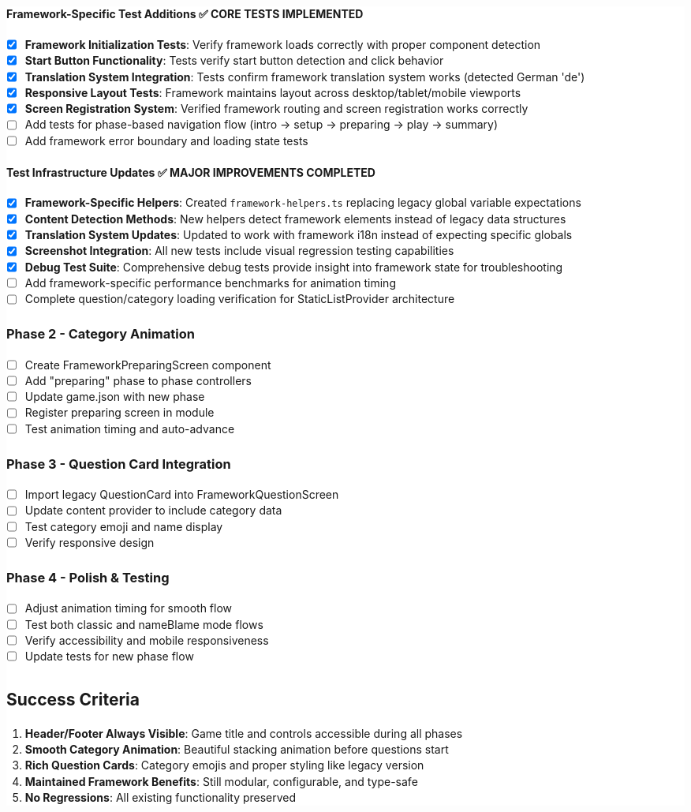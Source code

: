 #### Framework-Specific Test Additions ✅ CORE TESTS IMPLEMENTED
- [x] **Framework Initialization Tests**: Verify framework loads correctly with proper component detection
- [x] **Start Button Functionality**: Tests verify start button detection and click behavior
- [x] **Translation System Integration**: Tests confirm framework translation system works (detected German 'de')
- [x] **Responsive Layout Tests**: Framework maintains layout across desktop/tablet/mobile viewports
- [x] **Screen Registration System**: Verified framework routing and screen registration works correctly
- [ ] Add tests for phase-based navigation flow (intro → setup → preparing → play → summary)
- [ ] Add framework error boundary and loading state tests

#### Test Infrastructure Updates ✅ MAJOR IMPROVEMENTS COMPLETED
- [x] **Framework-Specific Helpers**: Created `framework-helpers.ts` replacing legacy global variable expectations
- [x] **Content Detection Methods**: New helpers detect framework elements instead of legacy data structures
- [x] **Translation System Updates**: Updated to work with framework i18n instead of expecting specific globals
- [x] **Screenshot Integration**: All new tests include visual regression testing capabilities
- [x] **Debug Test Suite**: Comprehensive debug tests provide insight into framework state for troubleshooting
- [ ] Add framework-specific performance benchmarks for animation timing
- [ ] Complete question/category loading verification for StaticListProvider architecture

### Phase 2 - Category Animation
- [ ] Create FrameworkPreparingScreen component
- [ ] Add "preparing" phase to phase controllers
- [ ] Update game.json with new phase
- [ ] Register preparing screen in module
- [ ] Test animation timing and auto-advance

### Phase 3 - Question Card Integration
- [ ] Import legacy QuestionCard into FrameworkQuestionScreen
- [ ] Update content provider to include category data
- [ ] Test category emoji and name display
- [ ] Verify responsive design

### Phase 4 - Polish & Testing
- [ ] Adjust animation timing for smooth flow
- [ ] Test both classic and nameBlame mode flows
- [ ] Verify accessibility and mobile responsiveness
- [ ] Update tests for new phase flow

## Success Criteria

1. **Header/Footer Always Visible**: Game title and controls accessible during all phases
2. **Smooth Category Animation**: Beautiful stacking animation before questions start
3. **Rich Question Cards**: Category emojis and proper styling like legacy version
4. **Maintained Framework Benefits**: Still modular, configurable, and type-safe
5. **No Regressions**: All existing functionality preserved
